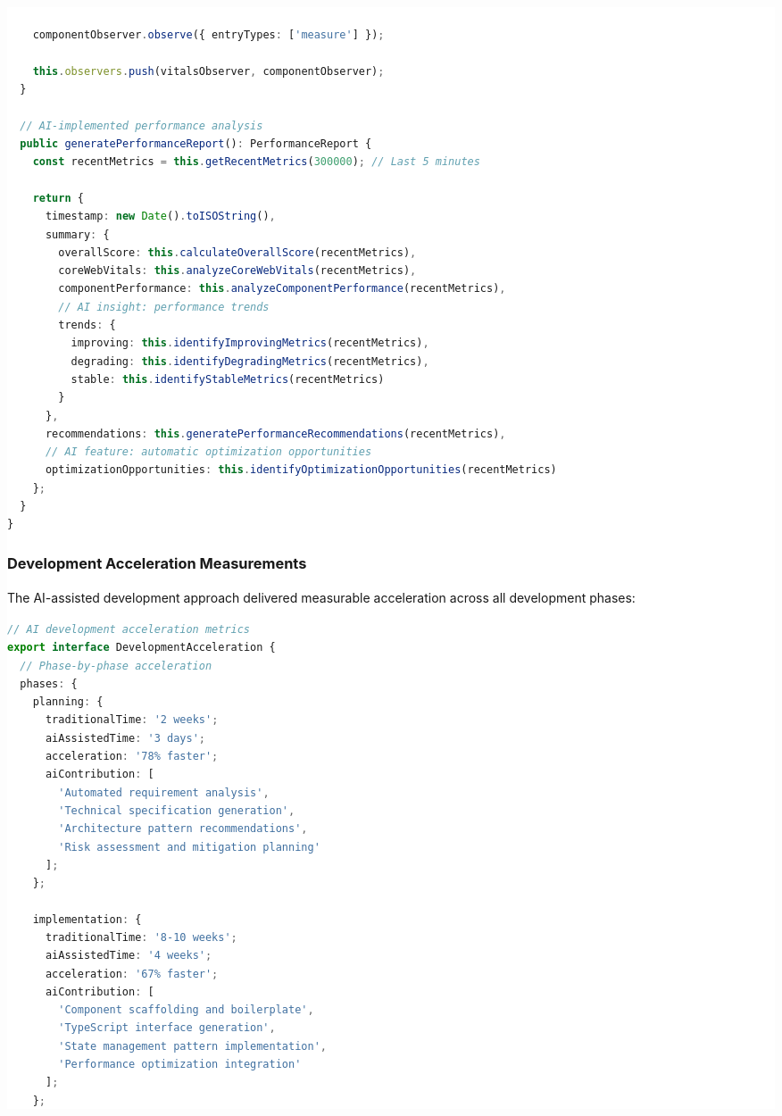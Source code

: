 ```typescript

    componentObserver.observe({ entryTypes: ['measure'] });
    
    this.observers.push(vitalsObserver, componentObserver);
  }

  // AI-implemented performance analysis
  public generatePerformanceReport(): PerformanceReport {
    const recentMetrics = this.getRecentMetrics(300000); // Last 5 minutes
    
    return {
      timestamp: new Date().toISOString(),
      summary: {
        overallScore: this.calculateOverallScore(recentMetrics),
        coreWebVitals: this.analyzeCoreWebVitals(recentMetrics),
        componentPerformance: this.analyzeComponentPerformance(recentMetrics),
        // AI insight: performance trends
        trends: {
          improving: this.identifyImprovingMetrics(recentMetrics),
          degrading: this.identifyDegradingMetrics(recentMetrics),
          stable: this.identifyStableMetrics(recentMetrics)
        }
      },
      recommendations: this.generatePerformanceRecommendations(recentMetrics),
      // AI feature: automatic optimization opportunities
      optimizationOpportunities: this.identifyOptimizationOpportunities(recentMetrics)
    };
  }
}
```

### Development Acceleration Measurements

The AI-assisted development approach delivered measurable acceleration across all development phases:

```typescript
// AI development acceleration metrics
export interface DevelopmentAcceleration {
  // Phase-by-phase acceleration
  phases: {
    planning: {
      traditionalTime: '2 weeks';
      aiAssistedTime: '3 days';
      acceleration: '78% faster';
      aiContribution: [
        'Automated requirement analysis',
        'Technical specification generation',
        'Architecture pattern recommendations',
        'Risk assessment and mitigation planning'
      ];
    };
    
    implementation: {
      traditionalTime: '8-10 weeks';
      aiAssistedTime: '4 weeks';
      acceleration: '67% faster';
      aiContribution: [
        'Component scaffolding and boilerplate',
        'TypeScript interface generation',
        'State management pattern implementation',
        'Performance optimization integration'
      ];
    };
```